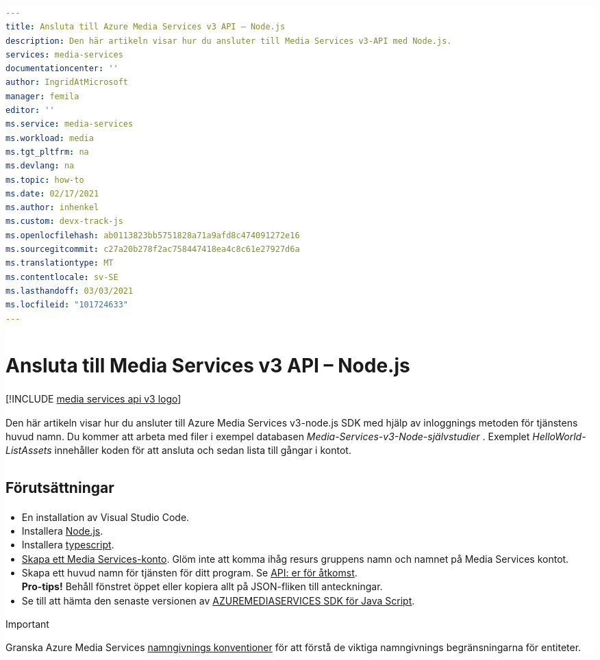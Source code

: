 ```yaml
---
title: Ansluta till Azure Media Services v3 API – Node.js
description: Den här artikeln visar hur du ansluter till Media Services v3-API med Node.js.
services: media-services
documentationcenter: ''
author: IngridAtMicrosoft
manager: femila
editor: ''
ms.service: media-services
ms.workload: media
ms.tgt_pltfrm: na
ms.devlang: na
ms.topic: how-to
ms.date: 02/17/2021
ms.author: inhenkel
ms.custom: devx-track-js
ms.openlocfilehash: ab0113823bb5751828a71a9afd8c474091272e16
ms.sourcegitcommit: c27a20b278f2ac758447418ea4c8c61e27927d6a
ms.translationtype: MT
ms.contentlocale: sv-SE
ms.lasthandoff: 03/03/2021
ms.locfileid: "101724633"
---
```

# <a name="connect-to-media-services-v3-api---nodejs"></a>Ansluta till Media Services v3 API – Node.js

[!INCLUDE [media services api v3 logo](./includes/v3-hr.md)]

Den här artikeln visar hur du ansluter till Azure Media Services v3-node.js SDK med hjälp av inloggnings metoden för tjänstens huvud namn. Du kommer att arbeta med filer i exempel databasen *Media-Services-v3-Node-självstudier* . Exemplet *HelloWorld-ListAssets* innehåller koden för att ansluta och sedan lista till gångar i kontot.

## <a name="prerequisites"></a>Förutsättningar

- En installation av Visual Studio Code.
- Installera [Node.js](https://nodejs.org/en/download/).
- Installera [typescript](https://www.typescriptlang.org/download).
- [Skapa ett Media Services-konto](./create-account-howto.md). Glöm inte att komma ihåg resurs gruppens namn och namnet på Media Services kontot.
- Skapa ett huvud namn för tjänsten för ditt program. Se [API: er för åtkomst](./access-api-howto.md).<br/>**Pro-tips!** Behåll fönstret öppet eller kopiera allt på JSON-fliken till anteckningar. 
- Se till att hämta den senaste versionen av [AZUREMEDIASERVICES SDK för Java Script](https://www.npmjs.com/package/@azure/arm-mediaservices).

> [!IMPORTANT]
> Granska Azure Media Services [namngivnings konventioner](media-services-apis-overview.md#naming-conventions) för att förstå de viktiga namngivnings begränsningarna för entiteter.
